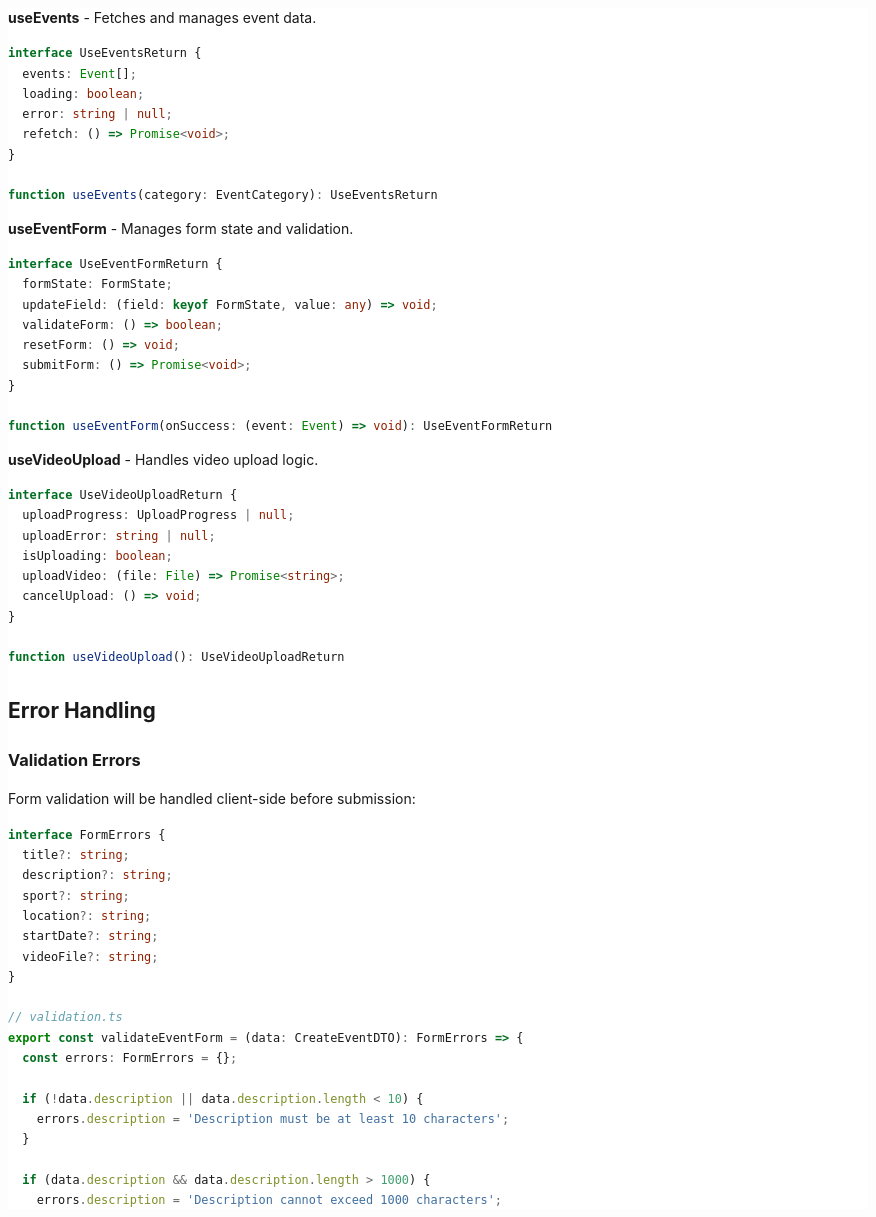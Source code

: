 **useEvents** - Fetches and manages event data.

```typescript
interface UseEventsReturn {
  events: Event[];
  loading: boolean;
  error: string | null;
  refetch: () => Promise<void>;
}

function useEvents(category: EventCategory): UseEventsReturn
```

**useEventForm** - Manages form state and validation.

```typescript
interface UseEventFormReturn {
  formState: FormState;
  updateField: (field: keyof FormState, value: any) => void;
  validateForm: () => boolean;
  resetForm: () => void;
  submitForm: () => Promise<void>;
}

function useEventForm(onSuccess: (event: Event) => void): UseEventFormReturn
```

**useVideoUpload** - Handles video upload logic.

```typescript
interface UseVideoUploadReturn {
  uploadProgress: UploadProgress | null;
  uploadError: string | null;
  isUploading: boolean;
  uploadVideo: (file: File) => Promise<string>;
  cancelUpload: () => void;
}

function useVideoUpload(): UseVideoUploadReturn
```

## Error Handling

### Validation Errors

Form validation will be handled client-side before submission:

```typescript
interface FormErrors {
  title?: string;
  description?: string;
  sport?: string;
  location?: string;
  startDate?: string;
  videoFile?: string;
}

// validation.ts
export const validateEventForm = (data: CreateEventDTO): FormErrors => {
  const errors: FormErrors = {};
  
  if (!data.description || data.description.length < 10) {
    errors.description = 'Description must be at least 10 characters';
  }
  
  if (data.description && data.description.length > 1000) {
    errors.description = 'Description cannot exceed 1000 characters';
```